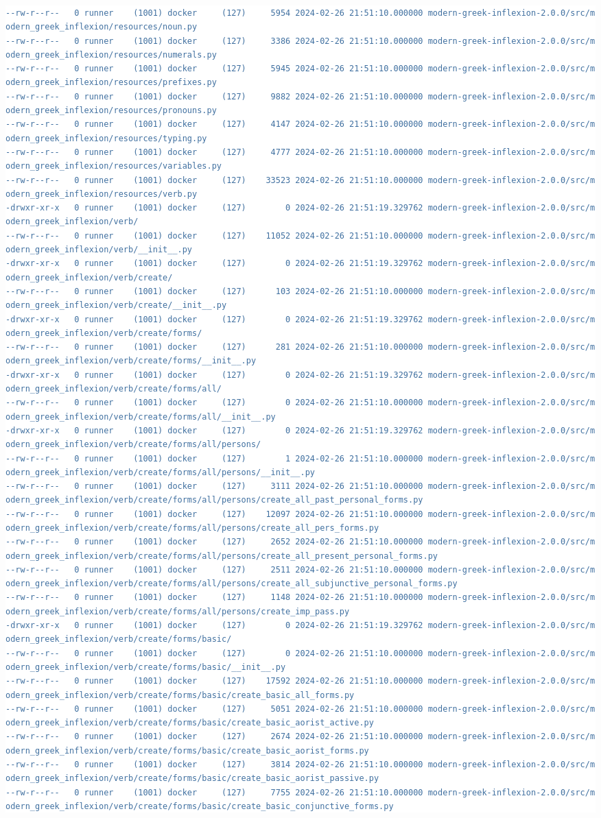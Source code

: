 ```diff
--rw-r--r--   0 runner    (1001) docker     (127)     5954 2024-02-26 21:51:10.000000 modern-greek-inflexion-2.0.0/src/modern_greek_inflexion/resources/noun.py
--rw-r--r--   0 runner    (1001) docker     (127)     3386 2024-02-26 21:51:10.000000 modern-greek-inflexion-2.0.0/src/modern_greek_inflexion/resources/numerals.py
--rw-r--r--   0 runner    (1001) docker     (127)     5945 2024-02-26 21:51:10.000000 modern-greek-inflexion-2.0.0/src/modern_greek_inflexion/resources/prefixes.py
--rw-r--r--   0 runner    (1001) docker     (127)     9882 2024-02-26 21:51:10.000000 modern-greek-inflexion-2.0.0/src/modern_greek_inflexion/resources/pronouns.py
--rw-r--r--   0 runner    (1001) docker     (127)     4147 2024-02-26 21:51:10.000000 modern-greek-inflexion-2.0.0/src/modern_greek_inflexion/resources/typing.py
--rw-r--r--   0 runner    (1001) docker     (127)     4777 2024-02-26 21:51:10.000000 modern-greek-inflexion-2.0.0/src/modern_greek_inflexion/resources/variables.py
--rw-r--r--   0 runner    (1001) docker     (127)    33523 2024-02-26 21:51:10.000000 modern-greek-inflexion-2.0.0/src/modern_greek_inflexion/resources/verb.py
-drwxr-xr-x   0 runner    (1001) docker     (127)        0 2024-02-26 21:51:19.329762 modern-greek-inflexion-2.0.0/src/modern_greek_inflexion/verb/
--rw-r--r--   0 runner    (1001) docker     (127)    11052 2024-02-26 21:51:10.000000 modern-greek-inflexion-2.0.0/src/modern_greek_inflexion/verb/__init__.py
-drwxr-xr-x   0 runner    (1001) docker     (127)        0 2024-02-26 21:51:19.329762 modern-greek-inflexion-2.0.0/src/modern_greek_inflexion/verb/create/
--rw-r--r--   0 runner    (1001) docker     (127)      103 2024-02-26 21:51:10.000000 modern-greek-inflexion-2.0.0/src/modern_greek_inflexion/verb/create/__init__.py
-drwxr-xr-x   0 runner    (1001) docker     (127)        0 2024-02-26 21:51:19.329762 modern-greek-inflexion-2.0.0/src/modern_greek_inflexion/verb/create/forms/
--rw-r--r--   0 runner    (1001) docker     (127)      281 2024-02-26 21:51:10.000000 modern-greek-inflexion-2.0.0/src/modern_greek_inflexion/verb/create/forms/__init__.py
-drwxr-xr-x   0 runner    (1001) docker     (127)        0 2024-02-26 21:51:19.329762 modern-greek-inflexion-2.0.0/src/modern_greek_inflexion/verb/create/forms/all/
--rw-r--r--   0 runner    (1001) docker     (127)        0 2024-02-26 21:51:10.000000 modern-greek-inflexion-2.0.0/src/modern_greek_inflexion/verb/create/forms/all/__init__.py
-drwxr-xr-x   0 runner    (1001) docker     (127)        0 2024-02-26 21:51:19.329762 modern-greek-inflexion-2.0.0/src/modern_greek_inflexion/verb/create/forms/all/persons/
--rw-r--r--   0 runner    (1001) docker     (127)        1 2024-02-26 21:51:10.000000 modern-greek-inflexion-2.0.0/src/modern_greek_inflexion/verb/create/forms/all/persons/__init__.py
--rw-r--r--   0 runner    (1001) docker     (127)     3111 2024-02-26 21:51:10.000000 modern-greek-inflexion-2.0.0/src/modern_greek_inflexion/verb/create/forms/all/persons/create_all_past_personal_forms.py
--rw-r--r--   0 runner    (1001) docker     (127)    12097 2024-02-26 21:51:10.000000 modern-greek-inflexion-2.0.0/src/modern_greek_inflexion/verb/create/forms/all/persons/create_all_pers_forms.py
--rw-r--r--   0 runner    (1001) docker     (127)     2652 2024-02-26 21:51:10.000000 modern-greek-inflexion-2.0.0/src/modern_greek_inflexion/verb/create/forms/all/persons/create_all_present_personal_forms.py
--rw-r--r--   0 runner    (1001) docker     (127)     2511 2024-02-26 21:51:10.000000 modern-greek-inflexion-2.0.0/src/modern_greek_inflexion/verb/create/forms/all/persons/create_all_subjunctive_personal_forms.py
--rw-r--r--   0 runner    (1001) docker     (127)     1148 2024-02-26 21:51:10.000000 modern-greek-inflexion-2.0.0/src/modern_greek_inflexion/verb/create/forms/all/persons/create_imp_pass.py
-drwxr-xr-x   0 runner    (1001) docker     (127)        0 2024-02-26 21:51:19.329762 modern-greek-inflexion-2.0.0/src/modern_greek_inflexion/verb/create/forms/basic/
--rw-r--r--   0 runner    (1001) docker     (127)        0 2024-02-26 21:51:10.000000 modern-greek-inflexion-2.0.0/src/modern_greek_inflexion/verb/create/forms/basic/__init__.py
--rw-r--r--   0 runner    (1001) docker     (127)    17592 2024-02-26 21:51:10.000000 modern-greek-inflexion-2.0.0/src/modern_greek_inflexion/verb/create/forms/basic/create_basic_all_forms.py
--rw-r--r--   0 runner    (1001) docker     (127)     5051 2024-02-26 21:51:10.000000 modern-greek-inflexion-2.0.0/src/modern_greek_inflexion/verb/create/forms/basic/create_basic_aorist_active.py
--rw-r--r--   0 runner    (1001) docker     (127)     2674 2024-02-26 21:51:10.000000 modern-greek-inflexion-2.0.0/src/modern_greek_inflexion/verb/create/forms/basic/create_basic_aorist_forms.py
--rw-r--r--   0 runner    (1001) docker     (127)     3814 2024-02-26 21:51:10.000000 modern-greek-inflexion-2.0.0/src/modern_greek_inflexion/verb/create/forms/basic/create_basic_aorist_passive.py
--rw-r--r--   0 runner    (1001) docker     (127)     7755 2024-02-26 21:51:10.000000 modern-greek-inflexion-2.0.0/src/modern_greek_inflexion/verb/create/forms/basic/create_basic_conjunctive_forms.py
```
